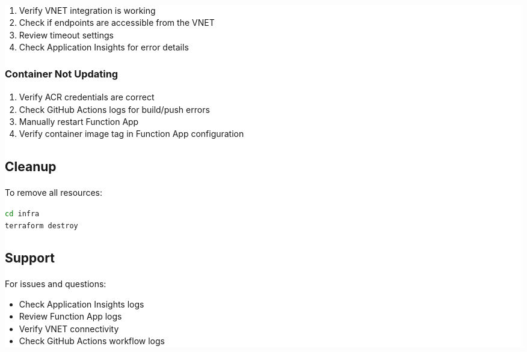 1. Verify VNET integration is working
2. Check if endpoints are accessible from the VNET
3. Review timeout settings
4. Check Application Insights for error details

### Container Not Updating

1. Verify ACR credentials are correct
2. Check GitHub Actions logs for build/push errors
3. Manually restart Function App
4. Verify container image tag in Function App configuration

## Cleanup

To remove all resources:

```bash
cd infra
terraform destroy
```

## Support

For issues and questions:
- Check Application Insights logs
- Review Function App logs
- Verify VNET connectivity
- Check GitHub Actions workflow logs
